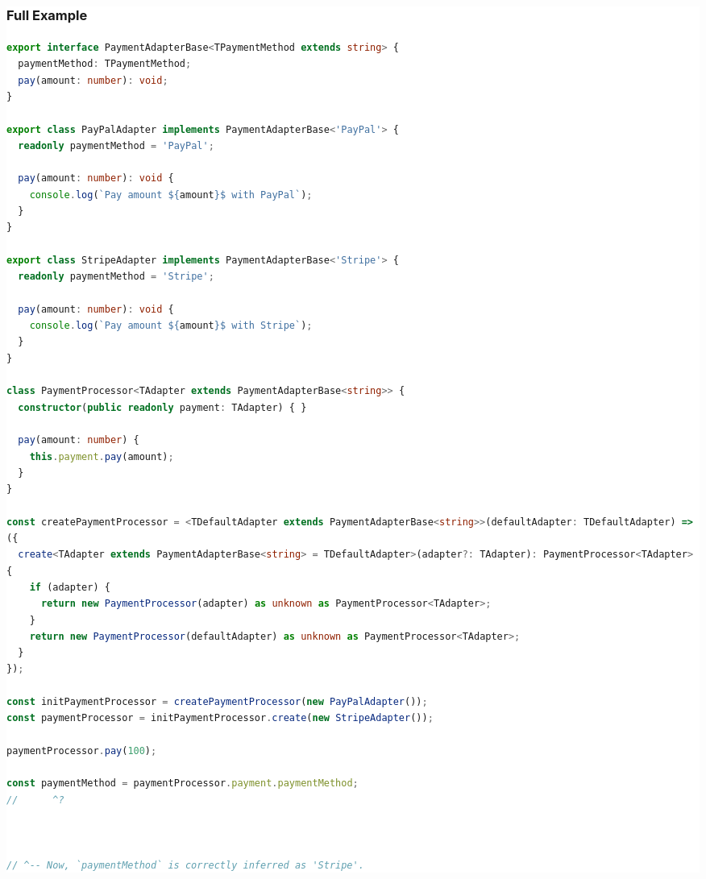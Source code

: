 ### Full Example

```ts twoslash
export interface PaymentAdapterBase<TPaymentMethod extends string> {
  paymentMethod: TPaymentMethod;
  pay(amount: number): void;
}

export class PayPalAdapter implements PaymentAdapterBase<'PayPal'> {
  readonly paymentMethod = 'PayPal';

  pay(amount: number): void {
    console.log(`Pay amount ${amount}$ with PayPal`);
  }
}

export class StripeAdapter implements PaymentAdapterBase<'Stripe'> {
  readonly paymentMethod = 'Stripe';

  pay(amount: number): void {
    console.log(`Pay amount ${amount}$ with Stripe`);
  }
}

class PaymentProcessor<TAdapter extends PaymentAdapterBase<string>> {
  constructor(public readonly payment: TAdapter) { }

  pay(amount: number) {
    this.payment.pay(amount);
  }
}

const createPaymentProcessor = <TDefaultAdapter extends PaymentAdapterBase<string>>(defaultAdapter: TDefaultAdapter) => ({
  create<TAdapter extends PaymentAdapterBase<string> = TDefaultAdapter>(adapter?: TAdapter): PaymentProcessor<TAdapter> {
    if (adapter) {
      return new PaymentProcessor(adapter) as unknown as PaymentProcessor<TAdapter>;
    }
    return new PaymentProcessor(defaultAdapter) as unknown as PaymentProcessor<TAdapter>;
  }
});

const initPaymentProcessor = createPaymentProcessor(new PayPalAdapter());
const paymentProcessor = initPaymentProcessor.create(new StripeAdapter());

paymentProcessor.pay(100);

const paymentMethod = paymentProcessor.payment.paymentMethod;
//      ^?



// ^-- Now, `paymentMethod` is correctly inferred as 'Stripe'.

```
